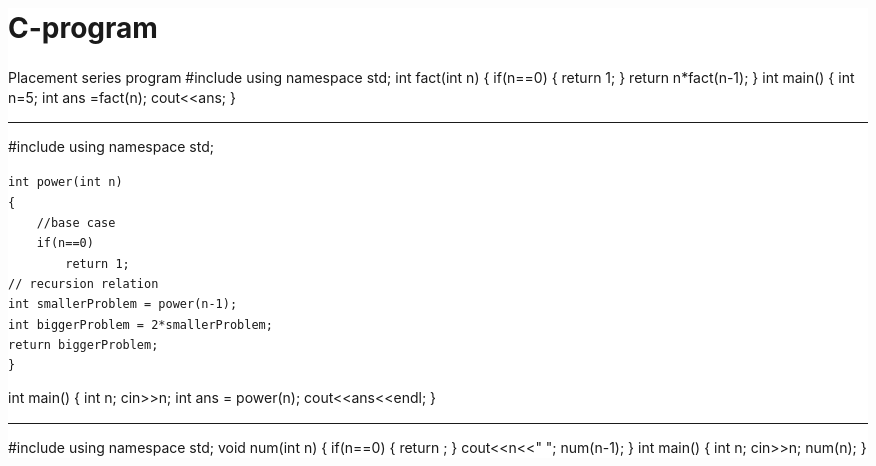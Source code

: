 # C-program
Placement series program
#include<iostream>
using namespace std;
int fact(int n)
{
    if(n==0)
    {
        return 1;
    }
    return n*fact(n-1);
}
int main()
{
    int n=5;
    int ans =fact(n);
    cout<<ans;
}

---------------------------------------------------------------------------------------------

#include<iostream>
using namespace std;

    int power(int n)
    {
        //base case
        if(n==0)
            return 1;
    // recursion relation
    int smallerProblem = power(n-1);
    int biggerProblem = 2*smallerProblem;
    return biggerProblem;
    }
int main()
{
    int n;
    cin>>n;
    int ans = power(n);
    cout<<ans<<endl;
}

-------------------------------------------------------------------------------------------------------------------

#include<iostream>
using namespace std;
void num(int n)
{
    if(n==0)
    {
        return ;
    }
    cout<<n<<" ";
    num(n-1);
}
int main()
{
    int n;
    cin>>n;
    num(n);
}
